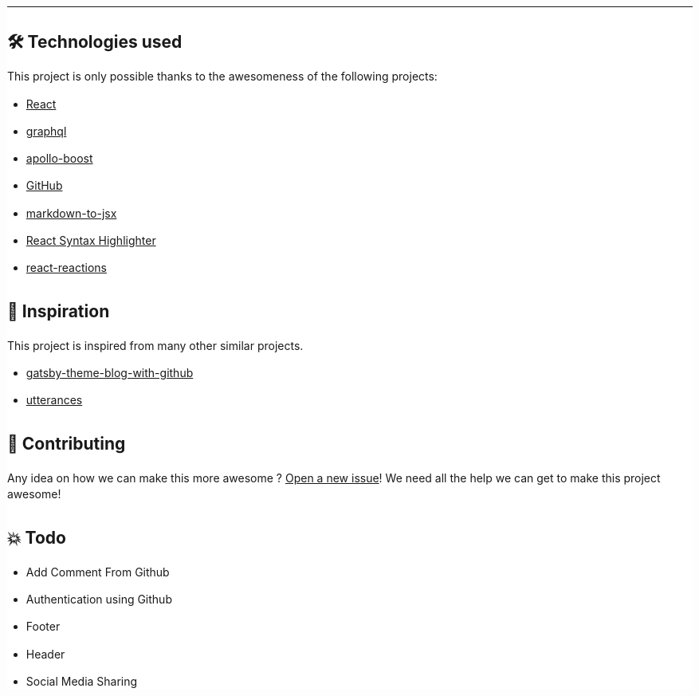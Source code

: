   

---

  

## 🛠️ Technologies used

This project is only possible thanks to the awesomeness of the following projects:

  

-  [React](https://reactjs.org/)

-  [graphql](https://graphql.org/)

-  [apollo-boost](https://www.apollographql.com/docs/react/get-started/)

-  [GitHub](https://github.com)

-  [markdown-to-jsx](https://probablyup.com/markdown-to-jsx/)

-  [React Syntax Highlighter](https://github.com/conorhastings/react-syntax-highlighter)

-  [react-reactions](https://casesandberg.github.io/react-reactions/)

  
  

## :seedling: Inspiration

This project is inspired from many other similar projects.

  

-  [gatsby-theme-blog-with-github](https://github.com/mddanishyusuf/gatsby-theme-blog-with-github)

-  [utterances](https://github.com/utterance/utterances)

  
  
  

## 🤝 Contributing

  

Any idea on how we can make this more awesome ? [Open a new issue](https://github.com/saadqbal/saadqbal.github.io/issues)! We need all the help we can get to make this project awesome!

  

## :boom: Todo

- Add Comment From Github

- Authentication using Github

- Footer

- Header

- Social Media Sharing

  